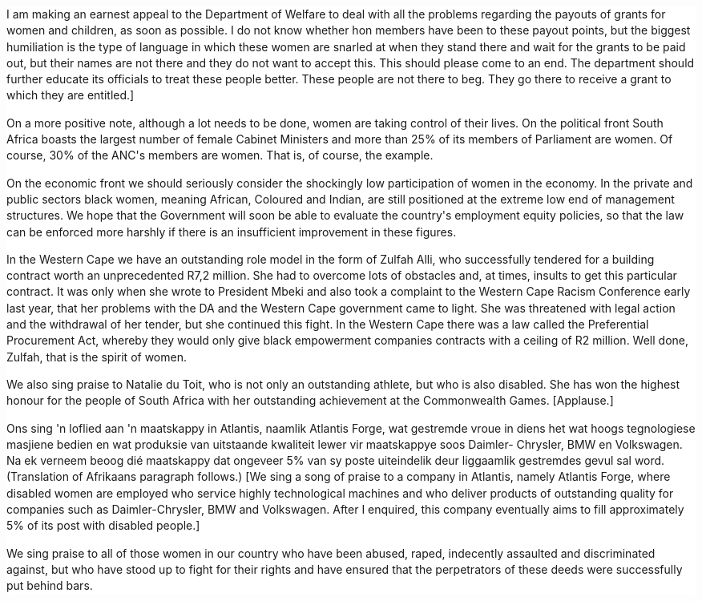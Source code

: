 I am making an earnest appeal to the Department of Welfare to deal with all
the problems regarding the payouts of grants for women and children, as
soon as possible. I do not know whether hon members have been to these
payout points, but the biggest humiliation is the type of language in which
these women are snarled at when they stand there and wait for the grants to
be paid out, but their names are not there and they do not want to accept
this. This should please come to an end. The department should further
educate its officials to treat these people better. These people are not
there to beg. They go there to receive a grant to which they are entitled.]

On a more positive note, although a lot needs to be done, women are taking
control of their lives. On the political front South Africa boasts the
largest number of female Cabinet Ministers and more than 25% of its members
of Parliament are women. Of course, 30% of the ANC's members are women.
That is, of course, the example.

On the economic front we should seriously consider the shockingly low
participation of women in the economy. In the private and public sectors
black women, meaning African, Coloured and Indian, are still positioned at
the extreme low end of management structures. We hope that the Government
will soon be able to evaluate the country's employment equity policies, so
that the law can be enforced more harshly if there is an insufficient
improvement in these figures.

In the Western Cape we have an outstanding role model in the form of Zulfah
Alli, who successfully tendered for a building contract worth an
unprecedented R7,2 million. She had to overcome lots of obstacles and, at
times, insults to get this particular contract. It was only when she wrote
to President Mbeki and also took a complaint to the Western Cape Racism
Conference early last year, that her problems with the DA and the Western
Cape government came to light. She was threatened with legal action and the
withdrawal of her tender, but she continued this fight. In the Western Cape
there was a law called the Preferential Procurement Act, whereby they would
only give black empowerment companies contracts with a ceiling of R2
million. Well done, Zulfah, that is the spirit of women.

We also sing praise to Natalie du Toit, who is not only an outstanding
athlete, but who is also disabled. She has won the highest honour for the
people of South Africa with her outstanding achievement at the Commonwealth
Games. [Applause.]

Ons sing 'n loflied aan 'n maatskappy in Atlantis, naamlik Atlantis Forge,
wat gestremde vroue in diens het wat hoogs tegnologiese masjiene bedien en
wat produksie van uitstaande kwaliteit lewer vir maatskappye soos Daimler-
Chrysler, BMW en Volkswagen. Na ek verneem beoog dié maatskappy dat
ongeveer 5% van sy poste uiteindelik deur liggaamlik gestremdes gevul sal
word. (Translation of Afrikaans paragraph follows.)
[We sing a song of praise to a company in Atlantis, namely Atlantis Forge,
where disabled women are employed who service highly technological machines
and who deliver products of outstanding quality for companies such as
Daimler-Chrysler, BMW and Volkswagen. After I enquired, this company
eventually aims to fill approximately 5% of its post with disabled people.]

We sing praise to all of those women in our country who have been abused,
raped, indecently assaulted and discriminated against, but who have stood
up to fight for their rights and have ensured that the perpetrators of
these deeds were successfully put behind bars.
